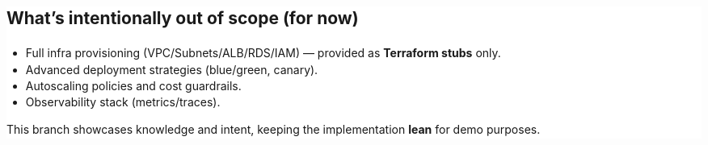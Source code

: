 
## What’s intentionally out of scope (for now)

- Full infra provisioning (VPC/Subnets/ALB/RDS/IAM) — provided as **Terraform stubs** only.
- Advanced deployment strategies (blue/green, canary).
- Autoscaling policies and cost guardrails.
- Observability stack (metrics/traces).

This branch showcases knowledge and intent, keeping the implementation **lean** for demo purposes.
